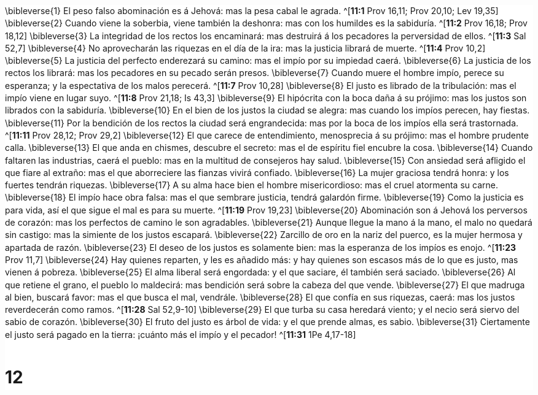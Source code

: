 \bibleverse{1} El peso falso abominación es á Jehová: mas la pesa cabal le agrada. ^[**11:1** Prov 16,11; Prov 20,10; Lev 19,35] \bibleverse{2} Cuando viene la soberbia, viene también la deshonra: mas con los humildes es la sabiduría. ^[**11:2** Prov 16,18; Prov 18,12] \bibleverse{3} La integridad de los rectos los encaminará: mas destruirá á los pecadores la perversidad de ellos. ^[**11:3** Sal 52,7] \bibleverse{4} No aprovecharán las riquezas en el día de la ira: mas la justicia librará de muerte. ^[**11:4** Prov 10,2] \bibleverse{5} La justicia del perfecto enderezará su camino: mas el impío por su impiedad caerá. \bibleverse{6} La justicia de los rectos los librará: mas los pecadores en su pecado serán presos. \bibleverse{7} Cuando muere el hombre impío, perece su esperanza; y la espectativa de los malos perecerá. ^[**11:7** Prov 10,28] \bibleverse{8} El justo es librado de la tribulación: mas el impío viene en lugar suyo. ^[**11:8** Prov 21,18; Is 43,3] \bibleverse{9} El hipócrita con la boca daña á su prójimo: mas los justos son librados con la sabiduría. \bibleverse{10} En el bien de los justos la ciudad se alegra: mas cuando los impíos perecen, hay fiestas. \bibleverse{11} Por la bendición de los rectos la ciudad será engrandecida: mas por la boca de los impíos ella será trastornada. ^[**11:11** Prov 28,12; Prov 29,2] \bibleverse{12} El que carece de entendimiento, menosprecia á su prójimo: mas el hombre prudente calla. \bibleverse{13} El que anda en chismes, descubre el secreto: mas el de espíritu fiel encubre la cosa. \bibleverse{14} Cuando faltaren las industrias, caerá el pueblo: mas en la multitud de consejeros hay salud. \bibleverse{15} Con ansiedad será afligido el que fiare al extraño: mas el que aborreciere las fianzas vivirá confiado. \bibleverse{16} La mujer graciosa tendrá honra: y los fuertes tendrán riquezas. \bibleverse{17} A su alma hace bien el hombre misericordioso: mas el cruel atormenta su carne. \bibleverse{18} El impío hace obra falsa: mas el que sembrare justicia, tendrá galardón firme. \bibleverse{19} Como la justicia es para vida, así el que sigue el mal es para su muerte. ^[**11:19** Prov 19,23] \bibleverse{20} Abominación son á Jehová los perversos de corazón: mas los perfectos de camino le son agradables. \bibleverse{21} Aunque llegue la mano á la mano, el malo no quedará sin castigo: mas la simiente de los justos escapará. \bibleverse{22} Zarcillo de oro en la nariz del puerco, es la mujer hermosa y apartada de razón. \bibleverse{23} El deseo de los justos es solamente bien: mas la esperanza de los impíos es enojo. ^[**11:23** Prov 11,7] \bibleverse{24} Hay quienes reparten, y les es añadido más: y hay quienes son escasos más de lo que es justo, mas vienen á pobreza. \bibleverse{25} El alma liberal será engordada: y el que saciare, él también será saciado. \bibleverse{26} Al que retiene el grano, el pueblo lo maldecirá: mas bendición será sobre la cabeza del que vende. \bibleverse{27} El que madruga al bien, buscará favor: mas el que busca el mal, vendrále. \bibleverse{28} El que confía en sus riquezas, caerá: mas los justos reverdecerán como ramos. ^[**11:28** Sal 52,9-10] \bibleverse{29} El que turba su casa heredará viento; y el necio será siervo del sabio de corazón. \bibleverse{30} El fruto del justo es árbol de vida: y el que prende almas, es sabio. \bibleverse{31} Ciertamente el justo será pagado en la tierra: ¡cuánto más el impío y el pecador! ^[**11:31** 1Pe 4,17-18] 
           

# 12 